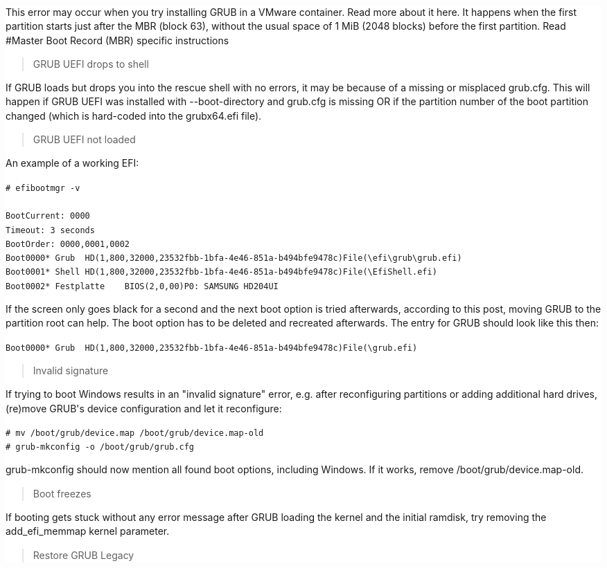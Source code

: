 This error may occur when you try installing GRUB in a VMware container.
Read more about it here. It happens when the first partition starts just
after the MBR (block 63), without the usual space of 1 MiB (2048 blocks)
before the first partition. Read #Master Boot Record (MBR) specific
instructions

> GRUB UEFI drops to shell

If GRUB loads but drops you into the rescue shell with no errors, it may
be because of a missing or misplaced grub.cfg. This will happen if GRUB
UEFI was installed with --boot-directory and grub.cfg is missing OR if
the partition number of the boot partition changed (which is hard-coded
into the grubx64.efi file).

> GRUB UEFI not loaded

An example of a working EFI:

    # efibootmgr -v

    BootCurrent: 0000
    Timeout: 3 seconds
    BootOrder: 0000,0001,0002
    Boot0000* Grub	HD(1,800,32000,23532fbb-1bfa-4e46-851a-b494bfe9478c)File(\efi\grub\grub.efi)
    Boot0001* Shell	HD(1,800,32000,23532fbb-1bfa-4e46-851a-b494bfe9478c)File(\EfiShell.efi)
    Boot0002* Festplatte	BIOS(2,0,00)P0: SAMSUNG HD204UI

If the screen only goes black for a second and the next boot option is
tried afterwards, according to this post, moving GRUB to the partition
root can help. The boot option has to be deleted and recreated
afterwards. The entry for GRUB should look like this then:

    Boot0000* Grub	HD(1,800,32000,23532fbb-1bfa-4e46-851a-b494bfe9478c)File(\grub.efi)

> Invalid signature

If trying to boot Windows results in an "invalid signature" error, e.g.
after reconfiguring partitions or adding additional hard drives,
(re)move GRUB's device configuration and let it reconfigure:

    # mv /boot/grub/device.map /boot/grub/device.map-old
    # grub-mkconfig -o /boot/grub/grub.cfg

grub-mkconfig should now mention all found boot options, including
Windows. If it works, remove /boot/grub/device.map-old.

> Boot freezes

If booting gets stuck without any error message after GRUB loading the
kernel and the initial ramdisk, try removing the add_efi_memmap kernel
parameter.

> Restore GRUB Legacy
